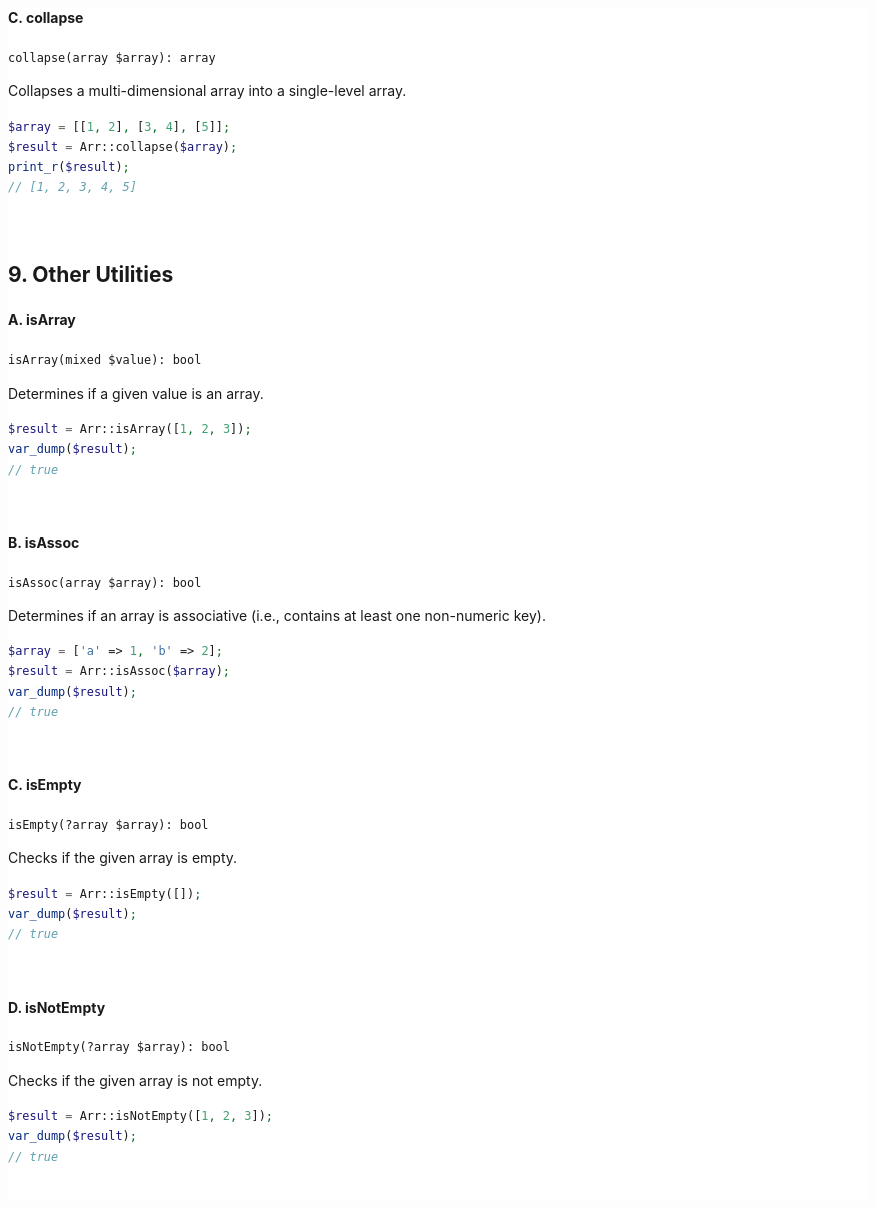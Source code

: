 #### C. collapse <a id="collapse"></a>
`collapse(array $array): array`

Collapses a multi-dimensional array into a single-level array.
```php
$array = [[1, 2], [3, 4], [5]];
$result = Arr::collapse($array);
print_r($result);
// [1, 2, 3, 4, 5]
```
<br>

## 9. Other Utilities <a id="other-utilities"></a>
#### A. isArray <a id="isarray"></a>
`isArray(mixed $value): bool`

Determines if a given value is an array.
```php
$result = Arr::isArray([1, 2, 3]);
var_dump($result);
// true
```
<br>

#### B. isAssoc <a id="isassoc"></a>
`isAssoc(array $array): bool`

Determines if an array is associative (i.e., contains at least one non-numeric key).
```php
$array = ['a' => 1, 'b' => 2];
$result = Arr::isAssoc($array);
var_dump($result);
// true
```
<br>

#### C. isEmpty <a id="isempty"></a>
`isEmpty(?array $array): bool`

Checks if the given array is empty.
```php
$result = Arr::isEmpty([]);
var_dump($result);
// true
```
<br>

#### D. isNotEmpty <a id="isnotempty"></a>
`isNotEmpty(?array $array): bool`

Checks if the given array is not empty.
```php
$result = Arr::isNotEmpty([1, 2, 3]);
var_dump($result);
// true
```
<br>
